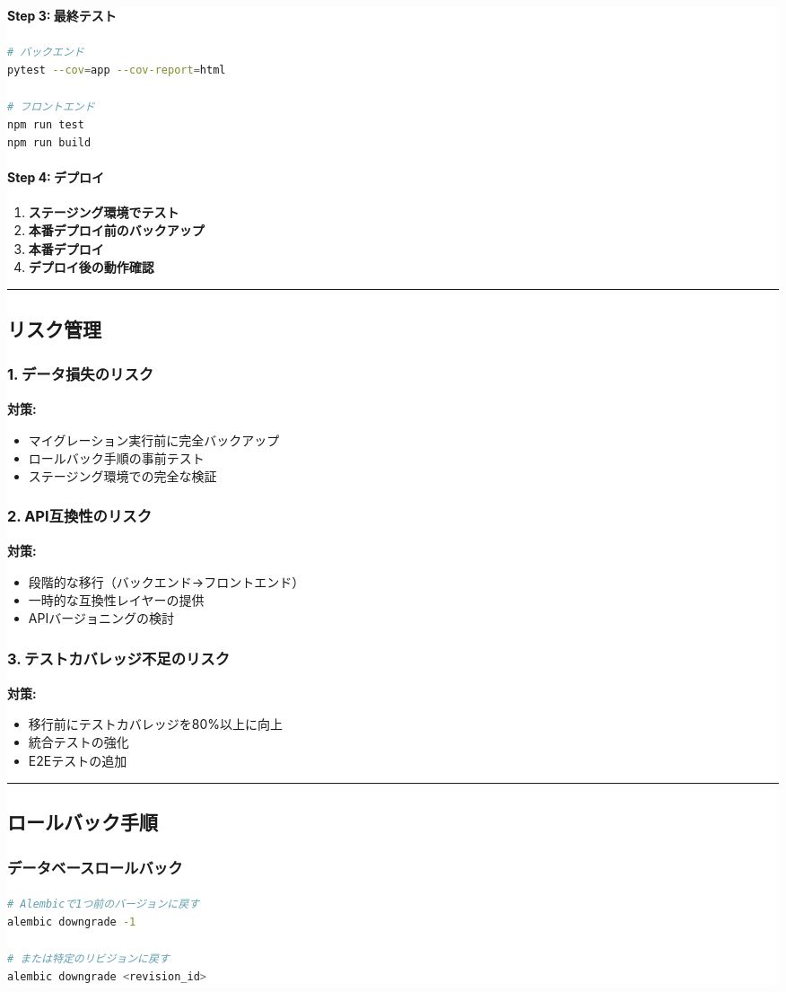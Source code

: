 #### Step 3: 最終テスト

```bash
# バックエンド
pytest --cov=app --cov-report=html

# フロントエンド
npm run test
npm run build
```

#### Step 4: デプロイ

1. **ステージング環境でテスト**
2. **本番デプロイ前のバックアップ**
3. **本番デプロイ**
4. **デプロイ後の動作確認**

---

## リスク管理

### 1. データ損失のリスク

**対策:**
- マイグレーション実行前に完全バックアップ
- ロールバック手順の事前テスト
- ステージング環境での完全な検証

### 2. API互換性のリスク

**対策:**
- 段階的な移行（バックエンド→フロントエンド）
- 一時的な互換性レイヤーの提供
- APIバージョニングの検討

### 3. テストカバレッジ不足のリスク

**対策:**
- 移行前にテストカバレッジを80%以上に向上
- 統合テストの強化
- E2Eテストの追加

---

## ロールバック手順

### データベースロールバック

```bash
# Alembicで1つ前のバージョンに戻す
alembic downgrade -1

# または特定のリビジョンに戻す
alembic downgrade <revision_id>
```
